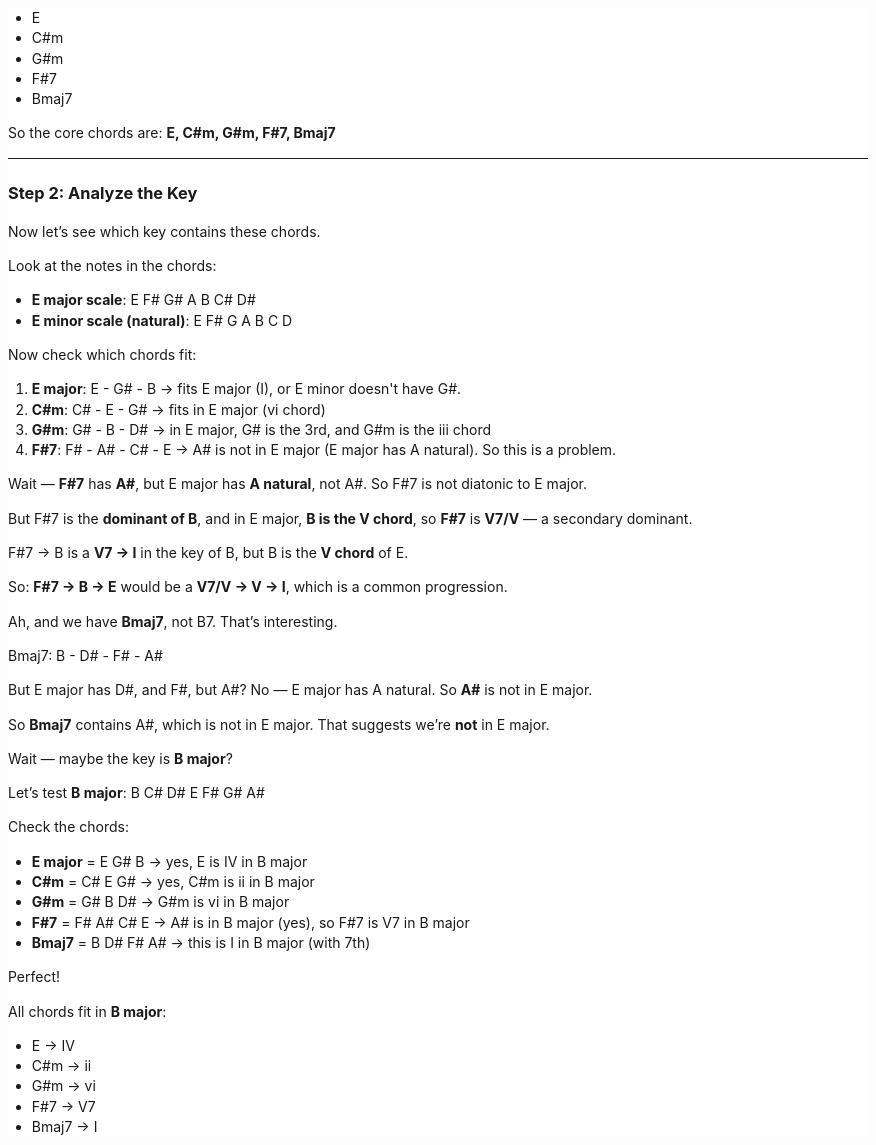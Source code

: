 - E
- C#m
- G#m
- F#7
- Bmaj7

So the core chords are: **E, C#m, G#m, F#7, Bmaj7**

---

### Step 2: Analyze the Key
Now let’s see which key contains these chords.

Look at the notes in the chords:

- **E major scale**: E F# G# A B C# D#
- **E minor scale (natural)**: E F# G A B C D

Now check which chords fit:

1. **E major**: E - G# - B → fits E major (I), or E minor doesn't have G#.
2. **C#m**: C# - E - G# → fits in E major (vi chord)
3. **G#m**: G# - B - D# → in E major, G# is the 3rd, and G#m is the iii chord
4. **F#7**: F# - A# - C# - E → A# is not in E major (E major has A natural). So this is a problem.

Wait — **F#7** has **A#**, but E major has **A natural**, not A#. So F#7 is not diatonic to E major.

But F#7 is the **dominant of B**, and in E major, **B is the V chord**, so **F#7** is **V7/V** — a secondary dominant.

F#7 → B is a **V7 → I** in the key of B, but B is the **V chord** of E.

So: **F#7 → B → E** would be a **V7/V → V → I**, which is a common progression.

Ah, and we have **Bmaj7**, not B7. That’s interesting.

Bmaj7: B - D# - F# - A#

But E major has D#, and F#, but A#? No — E major has A natural. So **A#** is not in E major.

So **Bmaj7** contains A#, which is not in E major. That suggests we’re **not** in E major.

Wait — maybe the key is **B major**?

Let’s test **B major**: B C# D# E F# G# A#

Check the chords:

- **E major** = E G# B → yes, E is IV in B major
- **C#m** = C# E G# → yes, C#m is ii in B major
- **G#m** = G# B D# → G#m is vi in B major
- **F#7** = F# A# C# E → A# is in B major (yes), so F#7 is V7 in B major
- **Bmaj7** = B D# F# A# → this is I in B major (with 7th)

Perfect!

All chords fit in **B major**:

- E → IV
- C#m → ii
- G#m → vi
- F#7 → V7
- Bmaj7 → I
